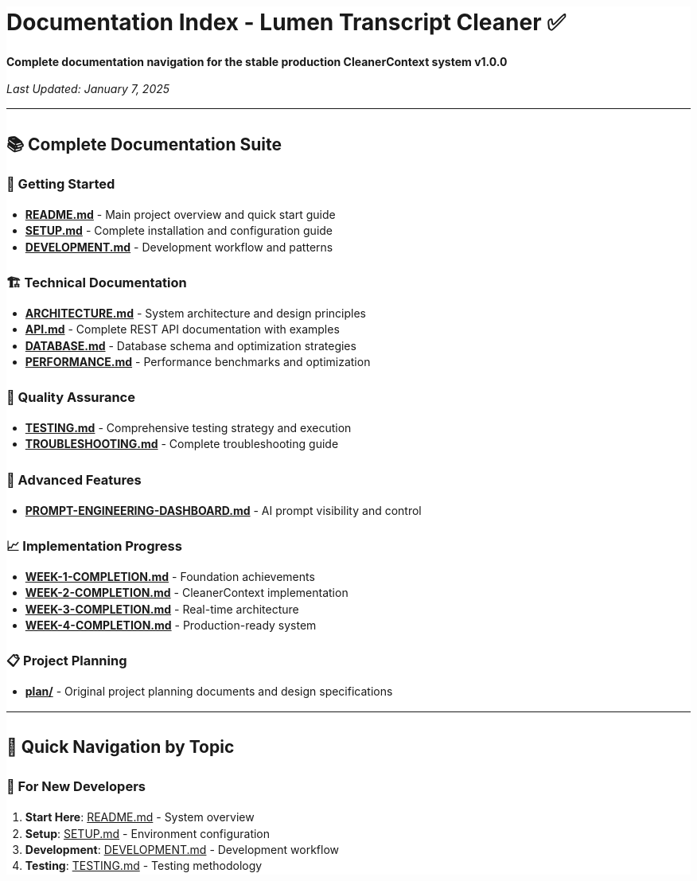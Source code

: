 # Documentation Index - Lumen Transcript Cleaner ✅

**Complete documentation navigation for the stable production CleanerContext system v1.0.0**

*Last Updated: January 7, 2025*

---

## 📚 Complete Documentation Suite

### 🎯 Getting Started
- **[README.md](./README.md)** - Main project overview and quick start guide
- **[SETUP.md](./SETUP.md)** - Complete installation and configuration guide
- **[DEVELOPMENT.md](./DEVELOPMENT.md)** - Development workflow and patterns

### 🏗️ Technical Documentation
- **[ARCHITECTURE.md](./ARCHITECTURE.md)** - System architecture and design principles
- **[API.md](./API.md)** - Complete REST API documentation with examples
- **[DATABASE.md](./DATABASE.md)** - Database schema and optimization strategies
- **[PERFORMANCE.md](./PERFORMANCE.md)** - Performance benchmarks and optimization

### 🧪 Quality Assurance
- **[TESTING.md](./TESTING.md)** - Comprehensive testing strategy and execution
- **[TROUBLESHOOTING.md](./TROUBLESHOOTING.md)** - Complete troubleshooting guide

### 🔧 Advanced Features
- **[PROMPT-ENGINEERING-DASHBOARD.md](./PROMPT-ENGINEERING-DASHBOARD.md)** - AI prompt visibility and control

### 📈 Implementation Progress
- **[WEEK-1-COMPLETION.md](./implementation/WEEK-1-COMPLETION.md)** - Foundation achievements
- **[WEEK-2-COMPLETION.md](./implementation/WEEK-2-COMPLETION.md)** - CleanerContext implementation
- **[WEEK-3-COMPLETION.md](./implementation/WEEK-3-COMPLETION.md)** - Real-time architecture
- **[WEEK-4-COMPLETION.md](./implementation/WEEK-4-COMPLETION.md)** - Production-ready system

### 📋 Project Planning
- **[plan/](./plan/)** - Original project planning documents and design specifications

---

## 🎯 Quick Navigation by Topic

### 🚀 For New Developers
1. **Start Here**: [README.md](./README.md) - System overview
2. **Setup**: [SETUP.md](./SETUP.md) - Environment configuration
3. **Development**: [DEVELOPMENT.md](./DEVELOPMENT.md) - Development workflow
4. **Testing**: [TESTING.md](./TESTING.md) - Testing methodology
